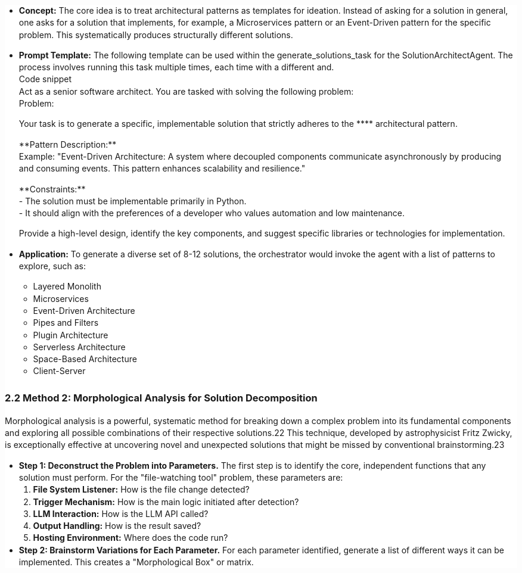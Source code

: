 * **Concept:** The core idea is to treat architectural patterns as templates for ideation. Instead of asking for a solution in general, one asks for a solution that implements, for example, a Microservices pattern or an Event-Driven pattern for the specific problem. This systematically produces structurally different solutions.  
* **Prompt Template:** The following template can be used within the generate\_solutions\_task for the SolutionArchitectAgent. The process involves running this task multiple times, each time with a different and.  
  Code snippet  
  Act as a senior software architect. You are tasked with solving the following problem:  
  Problem:

  Your task is to generate a specific, implementable solution that strictly adheres to the \*\*\*\* architectural pattern.

  \*\*Pattern Description:\*\*  
  Example: "Event-Driven Architecture: A system where decoupled components communicate asynchronously by producing and consuming events. This pattern enhances scalability and resilience."

  \*\*Constraints:\*\*  
  \- The solution must be implementable primarily in Python.  
  \- It should align with the preferences of a developer who values automation and low maintenance.

  Provide a high-level design, identify the key components, and suggest specific libraries or technologies for implementation.

* **Application:** To generate a diverse set of 8-12 solutions, the orchestrator would invoke the agent with a list of patterns to explore, such as:  
  * Layered Monolith  
  * Microservices  
  * Event-Driven Architecture  
  * Pipes and Filters  
  * Plugin Architecture  
  * Serverless Architecture  
  * Space-Based Architecture  
  * Client-Server

### **2.2 Method 2: Morphological Analysis for Solution Decomposition**

Morphological analysis is a powerful, systematic method for breaking down a complex problem into its fundamental components and exploring all possible combinations of their respective solutions.22 This technique, developed by astrophysicist Fritz Zwicky, is exceptionally effective at uncovering novel and unexpected solutions that might be missed by conventional brainstorming.23

* **Step 1: Deconstruct the Problem into Parameters.** The first step is to identify the core, independent functions that any solution must perform. For the "file-watching tool" problem, these parameters are:  
  1. **File System Listener:** How is the file change detected?  
  2. **Trigger Mechanism:** How is the main logic initiated after detection?  
  3. **LLM Interaction:** How is the LLM API called?  
  4. **Output Handling:** How is the result saved?  
  5. **Hosting Environment:** Where does the code run?  
* **Step 2: Brainstorm Variations for Each Parameter.** For each parameter identified, generate a list of different ways it can be implemented. This creates a "Morphological Box" or matrix.
